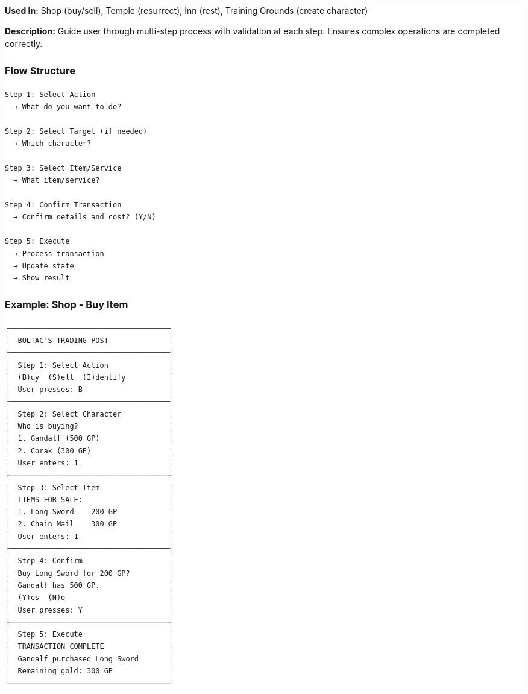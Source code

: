 **Used In:** Shop (buy/sell), Temple (resurrect), Inn (rest), Training Grounds (create character)

**Description:** Guide user through multi-step process with validation at each step. Ensures complex operations are completed correctly.

### Flow Structure

```
Step 1: Select Action
  → What do you want to do?

Step 2: Select Target (if needed)
  → Which character?

Step 3: Select Item/Service
  → What item/service?

Step 4: Confirm Transaction
  → Confirm details and cost? (Y/N)

Step 5: Execute
  → Process transaction
  → Update state
  → Show result
```

### Example: Shop - Buy Item

```
┌─────────────────────────────────────┐
│  BOLTAC'S TRADING POST              │
├─────────────────────────────────────┤
│  Step 1: Select Action              │
│  (B)uy  (S)ell  (I)dentify          │
│  User presses: B                    │
├─────────────────────────────────────┤
│  Step 2: Select Character           │
│  Who is buying?                     │
│  1. Gandalf (500 GP)                │
│  2. Corak (300 GP)                  │
│  User enters: 1                     │
├─────────────────────────────────────┤
│  Step 3: Select Item                │
│  ITEMS FOR SALE:                    │
│  1. Long Sword    200 GP            │
│  2. Chain Mail    300 GP            │
│  User enters: 1                     │
├─────────────────────────────────────┤
│  Step 4: Confirm                    │
│  Buy Long Sword for 200 GP?         │
│  Gandalf has 500 GP.                │
│  (Y)es  (N)o                        │
│  User presses: Y                    │
├─────────────────────────────────────┤
│  Step 5: Execute                    │
│  TRANSACTION COMPLETE               │
│  Gandalf purchased Long Sword       │
│  Remaining gold: 300 GP             │
└─────────────────────────────────────┘
```
